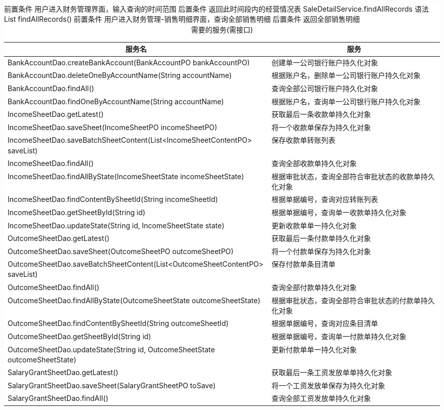   <td>前置条件</td>
  <td>用户进入财务管理界面，输入查询的时间范围</td>
</tr>
<tr>
  <td>后置条件</td>
  <td>返回此时间段内的经营情况表</td>
</tr>  
<tr>
  <th rowspan="3">SaleDetailService.findAllRecords</th>
  <td>语法</td>
  <td>List<SaleRecordVO> findAllRecords()</td>
</tr>
<tr>
  <td>前置条件</td>
  <td>用户进入财务管理-销售明细界面，查询全部销售明细</td>
</tr>
<tr>
  <td>后置条件</td>
  <td>返回全部销售明细</td>
</tr>      
</table>
<center>需要的服务(需接口)</center>

| 服务名                                                       | 服务                                                     |
| ------------------------------------------------------------ | -------------------------------------------------------- |
| BankAccountDao.createBankAccount(BankAccountPO bankAccountPO) | 创建单一公司银行账户持久化对象                           |
| BankAccountDao.deleteOneByAccountName(String accountName)    | 根据账户名，删除单一公司银行账户持久化对象               |
| BankAccountDao.findAll()                                     | 查询全部公司银行账户持久化对象                           |
| BankAccountDao.findOneByAccountName(String accountName)      | 根据账户名，查询单一公司银行账户持久化对象               |
| IncomeSheetDao.getLatest()                                   | 获取最后一条收款单持久化对象                             |
| IncomeSheetDao.saveSheet(IncomeSheetPO incomeSheetPO)        | 将一个收款单保存为持久化对象                             |
| IncomeSheetDao.saveBatchSheetContent(List\<IncomeSheetContentPO> saveList) | 保存收款单转账列表                                       |
| IncomeSheetDao.findAll()                                     | 查询全部收款单持久化对象                                 |
| IncomeSheetDao.findAllByState(IncomeSheetState incomeSheetState) | 根据审批状态，查询全部符合审批状态的收款单持久化对象     |
| IncomeSheetDao.findContentBySheetId(String incomeSheetId)    | 根据单据编号，查询对应转账列表                           |
| IncomeSheetDao.getSheetById(String id)                       | 根据单据编号，查询单一收款单持久化对象                   |
| IncomeSheetDao.updateState(String id, IncomeSheetState state) | 更新收款单单一持久化对象                                 |
| OutcomeSheetDao.getLatest()                                  | 获取最后一条付款单持久化对象                             |
| OutcomeSheetDao.saveSheet(OutcomeSheetPO outcomeSheetPO)     | 将一个付款单保存为持久化对象                             |
| OutcomeSheetDao.saveBatchSheetContent(List\<OutcomeSheetContentPO> saveList) | 保存付款单条目清单                                       |
| OutcomeSheetDao.findAll()                                    | 查询全部付款单持久化对象                                 |
| OutcomeSheetDao.findAllByState(OutcomeSheetState outcomeSheetState) | 根据审批状态，查询全部符合审批状态的付款单持久化对象     |
| OutcomeSheetDao.findContentBySheetId(String outcomeSheetId)  | 根据单据编号，查询对应条目清单                           |
| OutcomeSheetDao.getSheetById(String id)                      | 根据单据编号，查询单一付款单持久化对象                   |
| OutcomeSheetDao.updateState(String id, OutcomeSheetState outcomeSheetState) | 更新付款单单一持久化对象                                 |
| SalaryGrantSheetDao.getLatest()                              | 获取最后一条工资发放单单持久化对象                       |
| SalaryGrantSheetDao.saveSheet(SalaryGrantSheetPO toSave)     | 将一个工资发放单保存为持久化对象                         |
| SalaryGrantSheetDao.findAll()                                | 查询全部工资发放单持久化对象                             |